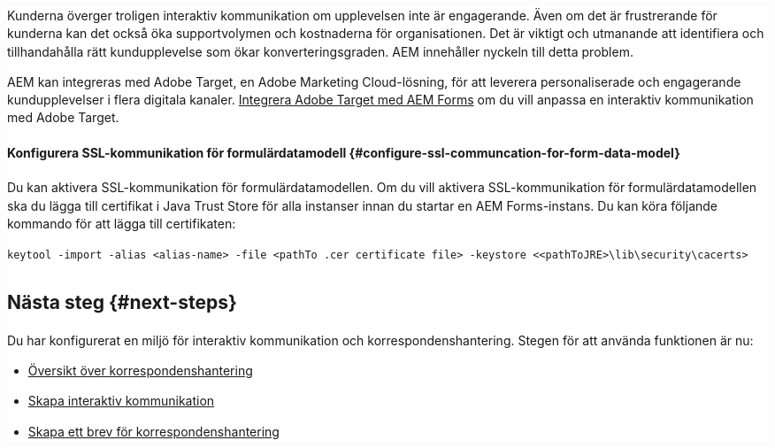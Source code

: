 Kunderna överger troligen interaktiv kommunikation om upplevelsen inte är engagerande. Även om det är frustrerande för kunderna kan det också öka supportvolymen och kostnaderna för organisationen. Det är viktigt och utmanande att identifiera och tillhandahålla rätt kundupplevelse som ökar konverteringsgraden. AEM innehåller nyckeln till detta problem.

AEM kan integreras med Adobe Target, en Adobe Marketing Cloud-lösning, för att leverera personaliserade och engagerande kundupplevelser i flera digitala kanaler. [Integrera Adobe Target med AEM Forms](../../forms/using/ab-testing-adaptive-forms.md#setupandintegratetargetinaemforms) om du vill anpassa en interaktiv kommunikation med Adobe Target.

#### Konfigurera SSL-kommunikation för formulärdatamodell  {#configure-ssl-communcation-for-form-data-model}

Du kan aktivera SSL-kommunikation för formulärdatamodellen. Om du vill aktivera SSL-kommunikation för formulärdatamodellen ska du lägga till certifikat i Java Trust Store för alla instanser innan du startar en AEM Forms-instans. Du kan köra följande kommando för att lägga till certifikaten:

`keytool -import -alias <alias-name> -file <pathTo .cer certificate file> -keystore <<pathToJRE>\lib\security\cacerts>`

## Nästa steg {#next-steps}

Du har konfigurerat en miljö för interaktiv kommunikation och korrespondenshantering. Stegen för att använda funktionen är nu:

* [Översikt över korrespondenshantering](/help/forms/using/interactive-communications-overview.md)

* [Skapa interaktiv kommunikation](../../forms/using/create-interactive-communication.md)

* [Skapa ett brev för korrespondenshantering](../../forms/using/create-letter.md)

